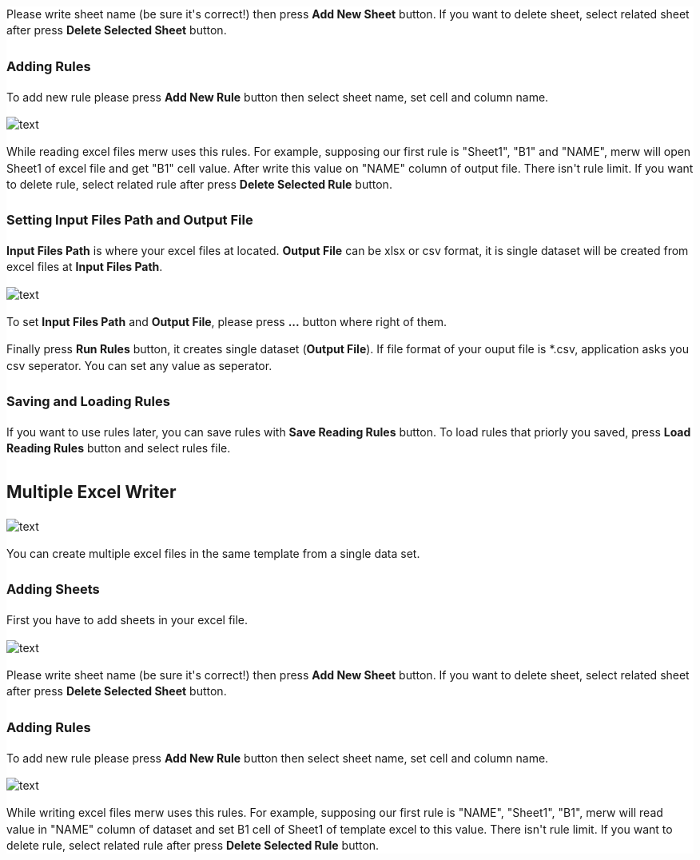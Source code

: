 Please write sheet name (be sure it's correct!) then press **Add New Sheet** button. If you want to delete sheet, select related sheet after press **Delete Selected Sheet** button.

### Adding Rules
To add new rule please press **Add New Rule** button then select sheet name, set cell and column name.

![text](https://github.com/fatihmete/spreadsheet-tools/blob/master/examples/add_new_rule.png)

While reading excel files merw uses this rules. For example, supposing our first rule is "Sheet1", "B1" and "NAME", merw will open Sheet1 of excel file and get "B1" cell value. After write this value on "NAME" column of output file. There isn't rule limit. If you want to delete rule, select related rule after press **Delete Selected Rule** button.

### Setting Input Files Path and Output File

**Input Files Path** is where your excel files at located. **Output File** can be xlsx or csv format, it is single dataset will be created from excel files at  **Input Files Path**.

![text](https://github.com/fatihmete/spreadsheet-tools/blob/master/examples/run.png)

To set **Input Files Path** and **Output File**, please press **...** button where right of them.

Finally press **Run Rules** button, it creates single dataset (**Output File**). If file format of your ouput file is *.csv, application asks you csv seperator. You can set any value as seperator.

### Saving and Loading Rules

If you want to use rules later, you can save rules with **Save Reading Rules** button. To load rules that priorly you saved, press **Load Reading Rules** button and select rules file.

## Multiple Excel Writer

![text](https://github.com/fatihmete/spreadsheet-tools/blob/master/examples/writer.png)

You can create multiple excel files in the same template from a single data set.

### Adding Sheets
First you have to add sheets in your excel file. 

![text](https://github.com/fatihmete/spreadsheet-tools/blob/master/examples/add_new_sheet.png)

Please write sheet name (be sure it's correct!) then press **Add New Sheet** button. If you want to delete sheet, select related sheet after press **Delete Selected Sheet** button.

### Adding Rules
To add new rule please press **Add New Rule** button then select sheet name, set cell and column name.

![text](https://github.com/fatihmete/spreadsheet-tools/blob/master/examples/add_new_rule_writer.png)

While writing excel files merw uses this rules. For example, supposing our first rule is "NAME", "Sheet1", "B1", merw will read value in "NAME" column of dataset and set B1 cell of Sheet1 of template excel to this value. There isn't rule limit. If you want to delete rule, select related rule after press **Delete Selected Rule** button.
